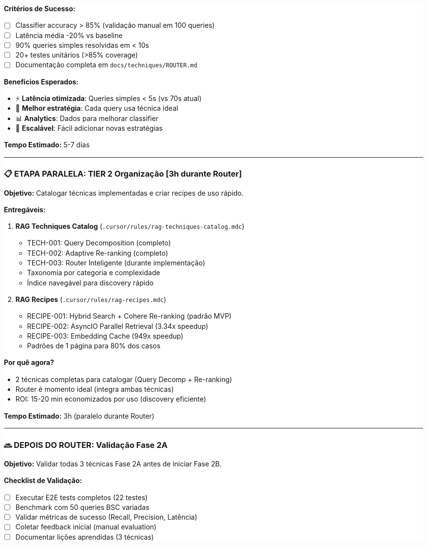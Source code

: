 **Critérios de Sucesso:**

- [ ] Classifier accuracy > 85% (validação manual em 100 queries)
- [ ] Latência média -20% vs baseline
- [ ] 90% queries simples resolvidas em < 10s
- [ ] 20+ testes unitários (>85% coverage)
- [ ] Documentação completa em `docs/techniques/ROUTER.md`

**Benefícios Esperados:**

- ⚡ **Latência otimizada**: Queries simples < 5s (vs 70s atual)
- 🎯 **Melhor estratégia**: Cada query usa técnica ideal
- 📊 **Analytics**: Dados para melhorar classifier
- 🚀 **Escalável**: Fácil adicionar novas estratégias

**Tempo Estimado:** 5-7 dias

---

### 📋 **ETAPA PARALELA: TIER 2 Organização** [3h durante Router]

**Objetivo:** Catalogar técnicas implementadas e criar recipes de uso rápido.

**Entregáveis:**

1. **RAG Techniques Catalog** (`.cursor/rules/rag-techniques-catalog.mdc`)
   - TECH-001: Query Decomposition (completo)
   - TECH-002: Adaptive Re-ranking (completo)
   - TECH-003: Router Inteligente (durante implementação)
   - Taxonomia por categoria e complexidade
   - Índice navegável para discovery rápido

2. **RAG Recipes** (`.cursor/rules/rag-recipes.mdc`)
   - RECIPE-001: Hybrid Search + Cohere Re-ranking (padrão MVP)
   - RECIPE-002: AsyncIO Parallel Retrieval (3.34x speedup)
   - RECIPE-003: Embedding Cache (949x speedup)
   - Padrões de 1 página para 80% dos casos

**Por quê agora?**

- 2 técnicas completas para catalogar (Query Decomp + Re-ranking)
- Router é momento ideal (integra ambas técnicas)
- ROI: 15-20 min economizados por uso (discovery eficiente)

**Tempo Estimado:** 3h (paralelo durante Router)

---

### 🔜 **DEPOIS DO ROUTER: Validação Fase 2A**

**Objetivo:** Validar todas 3 técnicas Fase 2A antes de iniciar Fase 2B.

**Checklist de Validação:**

- [ ] Executar E2E tests completos (22 testes)
- [ ] Benchmark com 50 queries BSC variadas
- [ ] Validar métricas de sucesso (Recall, Precision, Latência)
- [ ] Coletar feedback inicial (manual evaluation)
- [ ] Documentar lições aprendidas (3 técnicas)

